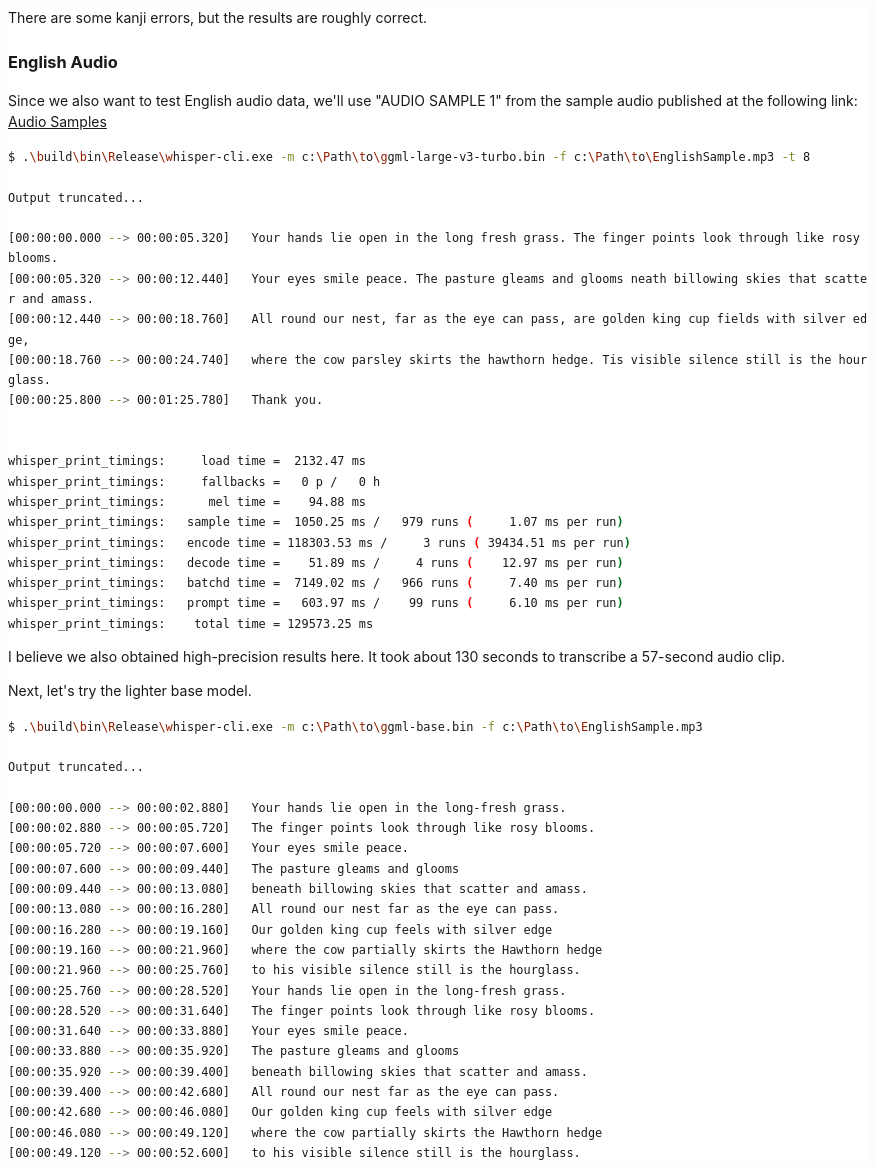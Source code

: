 ```sh
```

There are some kanji errors, but the results are roughly correct.

### English Audio

Since we also want to test English audio data, we'll use "AUDIO SAMPLE 1" from the sample audio published at the following link: [Audio Samples](https://global.oup.com/us/companion.websites/9780195300505/audio/audio_samples/)

```sh
$ .\build\bin\Release\whisper-cli.exe -m c:\Path\to\ggml-large-v3-turbo.bin -f c:\Path\to\EnglishSample.mp3 -t 8

Output truncated...

[00:00:00.000 --> 00:00:05.320]   Your hands lie open in the long fresh grass. The finger points look through like rosy blooms.
[00:00:05.320 --> 00:00:12.440]   Your eyes smile peace. The pasture gleams and glooms neath billowing skies that scatter and amass.
[00:00:12.440 --> 00:00:18.760]   All round our nest, far as the eye can pass, are golden king cup fields with silver edge,
[00:00:18.760 --> 00:00:24.740]   where the cow parsley skirts the hawthorn hedge. Tis visible silence still is the hourglass.
[00:00:25.800 --> 00:01:25.780]   Thank you.


whisper_print_timings:     load time =  2132.47 ms
whisper_print_timings:     fallbacks =   0 p /   0 h
whisper_print_timings:      mel time =    94.88 ms
whisper_print_timings:   sample time =  1050.25 ms /   979 runs (     1.07 ms per run)
whisper_print_timings:   encode time = 118303.53 ms /     3 runs ( 39434.51 ms per run)
whisper_print_timings:   decode time =    51.89 ms /     4 runs (    12.97 ms per run)
whisper_print_timings:   batchd time =  7149.02 ms /   966 runs (     7.40 ms per run)
whisper_print_timings:   prompt time =   603.97 ms /    99 runs (     6.10 ms per run)
whisper_print_timings:    total time = 129573.25 ms
```

I believe we also obtained high-precision results here. It took about 130 seconds to transcribe a 57-second audio clip.

Next, let's try the lighter base model.

```sh
$ .\build\bin\Release\whisper-cli.exe -m c:\Path\to\ggml-base.bin -f c:\Path\to\EnglishSample.mp3

Output truncated...

[00:00:00.000 --> 00:00:02.880]   Your hands lie open in the long-fresh grass.
[00:00:02.880 --> 00:00:05.720]   The finger points look through like rosy blooms.
[00:00:05.720 --> 00:00:07.600]   Your eyes smile peace.
[00:00:07.600 --> 00:00:09.440]   The pasture gleams and glooms
[00:00:09.440 --> 00:00:13.080]   beneath billowing skies that scatter and amass.
[00:00:13.080 --> 00:00:16.280]   All round our nest far as the eye can pass.
[00:00:16.280 --> 00:00:19.160]   Our golden king cup feels with silver edge
[00:00:19.160 --> 00:00:21.960]   where the cow partially skirts the Hawthorn hedge
[00:00:21.960 --> 00:00:25.760]   to his visible silence still is the hourglass.
[00:00:25.760 --> 00:00:28.520]   Your hands lie open in the long-fresh grass.
[00:00:28.520 --> 00:00:31.640]   The finger points look through like rosy blooms.
[00:00:31.640 --> 00:00:33.880]   Your eyes smile peace.
[00:00:33.880 --> 00:00:35.920]   The pasture gleams and glooms
[00:00:35.920 --> 00:00:39.400]   beneath billowing skies that scatter and amass.
[00:00:39.400 --> 00:00:42.680]   All round our nest far as the eye can pass.
[00:00:42.680 --> 00:00:46.080]   Our golden king cup feels with silver edge
[00:00:46.080 --> 00:00:49.120]   where the cow partially skirts the Hawthorn hedge
[00:00:49.120 --> 00:00:52.600]   to his visible silence still is the hourglass.
```